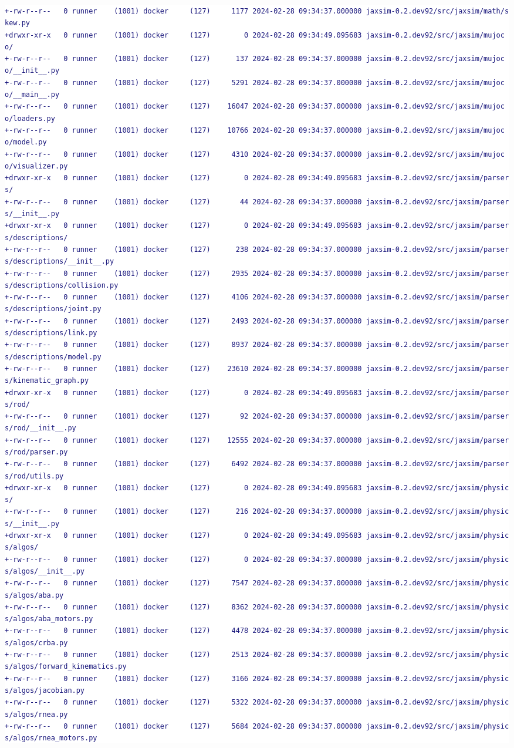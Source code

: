```diff
+-rw-r--r--   0 runner    (1001) docker     (127)     1177 2024-02-28 09:34:37.000000 jaxsim-0.2.dev92/src/jaxsim/math/skew.py
+drwxr-xr-x   0 runner    (1001) docker     (127)        0 2024-02-28 09:34:49.095683 jaxsim-0.2.dev92/src/jaxsim/mujoco/
+-rw-r--r--   0 runner    (1001) docker     (127)      137 2024-02-28 09:34:37.000000 jaxsim-0.2.dev92/src/jaxsim/mujoco/__init__.py
+-rw-r--r--   0 runner    (1001) docker     (127)     5291 2024-02-28 09:34:37.000000 jaxsim-0.2.dev92/src/jaxsim/mujoco/__main__.py
+-rw-r--r--   0 runner    (1001) docker     (127)    16047 2024-02-28 09:34:37.000000 jaxsim-0.2.dev92/src/jaxsim/mujoco/loaders.py
+-rw-r--r--   0 runner    (1001) docker     (127)    10766 2024-02-28 09:34:37.000000 jaxsim-0.2.dev92/src/jaxsim/mujoco/model.py
+-rw-r--r--   0 runner    (1001) docker     (127)     4310 2024-02-28 09:34:37.000000 jaxsim-0.2.dev92/src/jaxsim/mujoco/visualizer.py
+drwxr-xr-x   0 runner    (1001) docker     (127)        0 2024-02-28 09:34:49.095683 jaxsim-0.2.dev92/src/jaxsim/parsers/
+-rw-r--r--   0 runner    (1001) docker     (127)       44 2024-02-28 09:34:37.000000 jaxsim-0.2.dev92/src/jaxsim/parsers/__init__.py
+drwxr-xr-x   0 runner    (1001) docker     (127)        0 2024-02-28 09:34:49.095683 jaxsim-0.2.dev92/src/jaxsim/parsers/descriptions/
+-rw-r--r--   0 runner    (1001) docker     (127)      238 2024-02-28 09:34:37.000000 jaxsim-0.2.dev92/src/jaxsim/parsers/descriptions/__init__.py
+-rw-r--r--   0 runner    (1001) docker     (127)     2935 2024-02-28 09:34:37.000000 jaxsim-0.2.dev92/src/jaxsim/parsers/descriptions/collision.py
+-rw-r--r--   0 runner    (1001) docker     (127)     4106 2024-02-28 09:34:37.000000 jaxsim-0.2.dev92/src/jaxsim/parsers/descriptions/joint.py
+-rw-r--r--   0 runner    (1001) docker     (127)     2493 2024-02-28 09:34:37.000000 jaxsim-0.2.dev92/src/jaxsim/parsers/descriptions/link.py
+-rw-r--r--   0 runner    (1001) docker     (127)     8937 2024-02-28 09:34:37.000000 jaxsim-0.2.dev92/src/jaxsim/parsers/descriptions/model.py
+-rw-r--r--   0 runner    (1001) docker     (127)    23610 2024-02-28 09:34:37.000000 jaxsim-0.2.dev92/src/jaxsim/parsers/kinematic_graph.py
+drwxr-xr-x   0 runner    (1001) docker     (127)        0 2024-02-28 09:34:49.095683 jaxsim-0.2.dev92/src/jaxsim/parsers/rod/
+-rw-r--r--   0 runner    (1001) docker     (127)       92 2024-02-28 09:34:37.000000 jaxsim-0.2.dev92/src/jaxsim/parsers/rod/__init__.py
+-rw-r--r--   0 runner    (1001) docker     (127)    12555 2024-02-28 09:34:37.000000 jaxsim-0.2.dev92/src/jaxsim/parsers/rod/parser.py
+-rw-r--r--   0 runner    (1001) docker     (127)     6492 2024-02-28 09:34:37.000000 jaxsim-0.2.dev92/src/jaxsim/parsers/rod/utils.py
+drwxr-xr-x   0 runner    (1001) docker     (127)        0 2024-02-28 09:34:49.095683 jaxsim-0.2.dev92/src/jaxsim/physics/
+-rw-r--r--   0 runner    (1001) docker     (127)      216 2024-02-28 09:34:37.000000 jaxsim-0.2.dev92/src/jaxsim/physics/__init__.py
+drwxr-xr-x   0 runner    (1001) docker     (127)        0 2024-02-28 09:34:49.095683 jaxsim-0.2.dev92/src/jaxsim/physics/algos/
+-rw-r--r--   0 runner    (1001) docker     (127)        0 2024-02-28 09:34:37.000000 jaxsim-0.2.dev92/src/jaxsim/physics/algos/__init__.py
+-rw-r--r--   0 runner    (1001) docker     (127)     7547 2024-02-28 09:34:37.000000 jaxsim-0.2.dev92/src/jaxsim/physics/algos/aba.py
+-rw-r--r--   0 runner    (1001) docker     (127)     8362 2024-02-28 09:34:37.000000 jaxsim-0.2.dev92/src/jaxsim/physics/algos/aba_motors.py
+-rw-r--r--   0 runner    (1001) docker     (127)     4478 2024-02-28 09:34:37.000000 jaxsim-0.2.dev92/src/jaxsim/physics/algos/crba.py
+-rw-r--r--   0 runner    (1001) docker     (127)     2513 2024-02-28 09:34:37.000000 jaxsim-0.2.dev92/src/jaxsim/physics/algos/forward_kinematics.py
+-rw-r--r--   0 runner    (1001) docker     (127)     3166 2024-02-28 09:34:37.000000 jaxsim-0.2.dev92/src/jaxsim/physics/algos/jacobian.py
+-rw-r--r--   0 runner    (1001) docker     (127)     5322 2024-02-28 09:34:37.000000 jaxsim-0.2.dev92/src/jaxsim/physics/algos/rnea.py
+-rw-r--r--   0 runner    (1001) docker     (127)     5684 2024-02-28 09:34:37.000000 jaxsim-0.2.dev92/src/jaxsim/physics/algos/rnea_motors.py
```